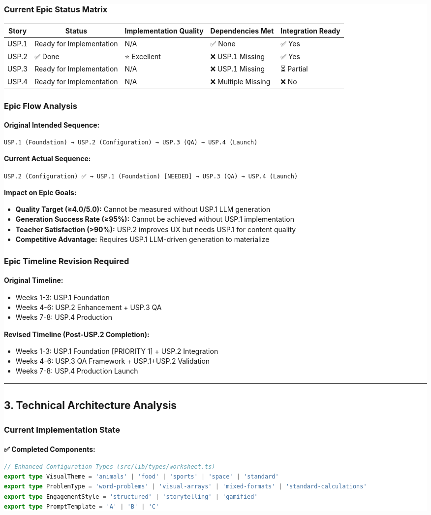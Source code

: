 ### Current Epic Status Matrix

| Story | Status | Implementation Quality | Dependencies Met | Integration Ready |
|-------|--------|----------------------|------------------|-------------------|
| USP.1 | Ready for Implementation | N/A | ✅ None | ✅ Yes |
| USP.2 | ✅ Done | ⭐ Excellent | ❌ USP.1 Missing | ✅ Yes |
| USP.3 | Ready for Implementation | N/A | ❌ USP.1 Missing | ⏳ Partial |
| USP.4 | Ready for Implementation | N/A | ❌ Multiple Missing | ❌ No |

### Epic Flow Analysis

**Original Intended Sequence:**
```
USP.1 (Foundation) → USP.2 (Configuration) → USP.3 (QA) → USP.4 (Launch)
```

**Current Actual Sequence:**
```
USP.2 (Configuration) ✅ → USP.1 (Foundation) [NEEDED] → USP.3 (QA) → USP.4 (Launch)
```

**Impact on Epic Goals:**
- **Quality Target (≥4.0/5.0):** Cannot be measured without USP.1 LLM generation
- **Generation Success Rate (≥95%):** Cannot be achieved without USP.1 implementation
- **Teacher Satisfaction (>90%):** USP.2 improves UX but needs USP.1 for content quality
- **Competitive Advantage:** Requires USP.1 LLM-driven generation to materialize

### Epic Timeline Revision Required

**Original Timeline:**
- Weeks 1-3: USP.1 Foundation
- Weeks 4-6: USP.2 Enhancement + USP.3 QA
- Weeks 7-8: USP.4 Production

**Revised Timeline (Post-USP.2 Completion):**
- Weeks 1-3: USP.1 Foundation [PRIORITY 1] + USP.2 Integration
- Weeks 4-6: USP.3 QA Framework + USP.1+USP.2 Validation  
- Weeks 7-8: USP.4 Production Launch

---

## 3. Technical Architecture Analysis

### Current Implementation State

**✅ Completed Components:**
```typescript
// Enhanced Configuration Types (src/lib/types/worksheet.ts)
export type VisualTheme = 'animals' | 'food' | 'sports' | 'space' | 'standard'
export type ProblemType = 'word-problems' | 'visual-arrays' | 'mixed-formats' | 'standard-calculations'
export type EngagementStyle = 'structured' | 'storytelling' | 'gamified'
export type PromptTemplate = 'A' | 'B' | 'C'
```

